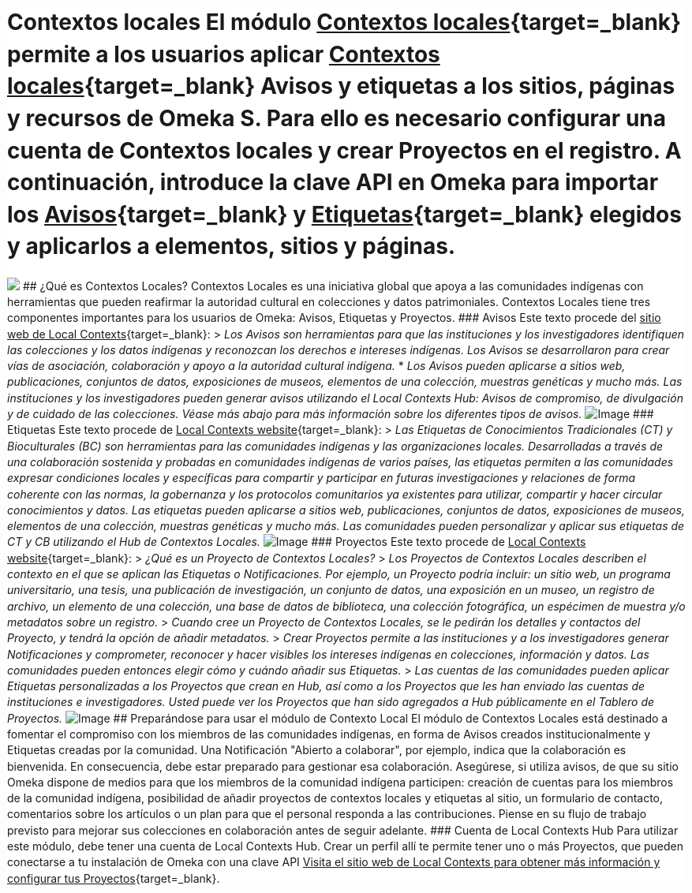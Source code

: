 # Contextos locales El módulo [Contextos locales](https://omeka.org/s/modules/LocalContexts){target=_blank} permite a los usuarios aplicar [Contextos locales](https://localcontexts.org/){target=_blank} Avisos y etiquetas a los sitios, páginas y recursos de Omeka S. Para ello es necesario configurar una cuenta de Contextos locales y crear Proyectos en el registro. A continuación, introduce la clave API en Omeka para importar los [Avisos](https://localcontexts.org/notices/about-the-notices/){target=_blank} y [Etiquetas](https://localcontexts.org/labels/about-the-labels/){target=_blank} elegidos y aplicarlos a elementos, sitios y páginas. 

![](modulesfiles/localcontexts_itemPublic.png) ## ¿Qué es Contextos Locales? Contextos Locales es una iniciativa global que apoya a las comunidades indígenas con herramientas que pueden reafirmar la autoridad cultural en colecciones y datos patrimoniales. Contextos Locales tiene tres componentes importantes para los usuarios de Omeka: Avisos, Etiquetas y Proyectos. ### Avisos Este texto procede del [sitio web de Local Contexts](https://localcontexts.org/notices/about-the-notices/){target=_blank}: > *Los Avisos son herramientas para que las instituciones y los investigadores identifiquen las colecciones y los datos indígenas y reconozcan los derechos e intereses indígenas. Los Avisos se desarrollaron para crear vías de asociación, colaboración y apoyo a la autoridad cultural indígena.* * *Los Avisos pueden aplicarse a sitios web, publicaciones, conjuntos de datos, exposiciones de museos, elementos de una colección, muestras genéticas y mucho más. Las instituciones y los investigadores pueden generar avisos utilizando el Local Contexts Hub: Avisos de compromiso, de divulgación y de cuidado de las colecciones. Véase más abajo para más información sobre los diferentes tipos de avisos.* ![Image](modulesfiles/localcontexts_notices.png) ### Etiquetas Este texto procede de [Local Contexts website](https://localcontexts.org/labels/about-the-labels/){target=_blank}: > *Las Etiquetas de Conocimientos Tradicionales (CT) y Bioculturales (BC) son herramientas para las comunidades indígenas y las organizaciones locales. Desarrolladas a través de una colaboración sostenida y probadas en comunidades indígenas de varios países, las etiquetas permiten a las comunidades expresar condiciones locales y específicas para compartir y participar en futuras investigaciones y relaciones de forma coherente con las normas, la gobernanza y los protocolos comunitarios ya existentes para utilizar, compartir y hacer circular conocimientos y datos.* *Las etiquetas pueden aplicarse a sitios web, publicaciones, conjuntos de datos, exposiciones de museos, elementos de una colección, muestras genéticas y mucho más. Las comunidades pueden personalizar y aplicar sus etiquetas de CT y CB utilizando el Hub de Contextos Locales.* ![Image](modulesfiles/localcontexts_labels.png) ### Proyectos Este texto procede de [Local Contexts website](https://localcontexts.org/support/getting-started-on-the-hub/){target=_blank}: > *¿Qué es un Proyecto de Contextos Locales?* > *Los Proyectos de Contextos Locales describen el contexto en el que se aplican las Etiquetas o Notificaciones. Por ejemplo, un Proyecto podría incluir: un sitio web, un programa universitario, una tesis, una publicación de investigación, un conjunto de datos, una exposición en un museo, un registro de archivo, un elemento de una colección, una base de datos de biblioteca, una colección fotográfica, un espécimen de muestra y/o metadatos sobre un registro.* > *Cuando cree un Proyecto de Contextos Locales, se le pedirán los detalles y contactos del Proyecto, y tendrá la opción de añadir metadatos.* > *Crear Proyectos permite a las instituciones y a los investigadores generar Notificaciones y comprometer, reconocer y hacer visibles los intereses indígenas en colecciones, información y datos. Las comunidades pueden entonces elegir cómo y cuándo añadir sus Etiquetas.* > *Las cuentas de las comunidades pueden aplicar Etiquetas personalizadas a los Proyectos que crean en Hub, así como a los Proyectos que les han enviado las cuentas de instituciones e investigadores. Usted puede ver los Proyectos que han sido agregados a Hub públicamente en el Tablero de Proyectos.* ![Image](modulesfiles/localcontexts_hub.png) ## Preparándose para usar el módulo de Contexto Local El módulo de Contextos Locales está destinado a fomentar el compromiso con los miembros de las comunidades indígenas, en forma de Avisos creados institucionalmente y Etiquetas creadas por la comunidad. Una Notificación "Abierto a colaborar", por ejemplo, indica que la colaboración es bienvenida. En consecuencia, debe estar preparado para gestionar esa colaboración. Asegúrese, si utiliza avisos, de que su sitio Omeka dispone de medios para que los miembros de la comunidad indígena participen: creación de cuentas para los miembros de la comunidad indígena, posibilidad de añadir proyectos de contextos locales y etiquetas al sitio, un formulario de contacto, comentarios sobre los artículos o un plan para que el personal responda a las contribuciones. Piense en su flujo de trabajo previsto para mejorar sus colecciones en colaboración antes de seguir adelante. ### Cuenta de Local Contexts Hub Para utilizar este módulo, debe tener una cuenta de Local Contexts Hub. Crear un perfil allí te permite tener uno o más Proyectos, que pueden conectarse a tu instalación de Omeka con una clave API [Visita el sitio web de Local Contexts para obtener más información y configurar tus Proyectos](https://localcontexts.org/support/getting-started-on-the-hub/#about-projects){target=_blank}. 
